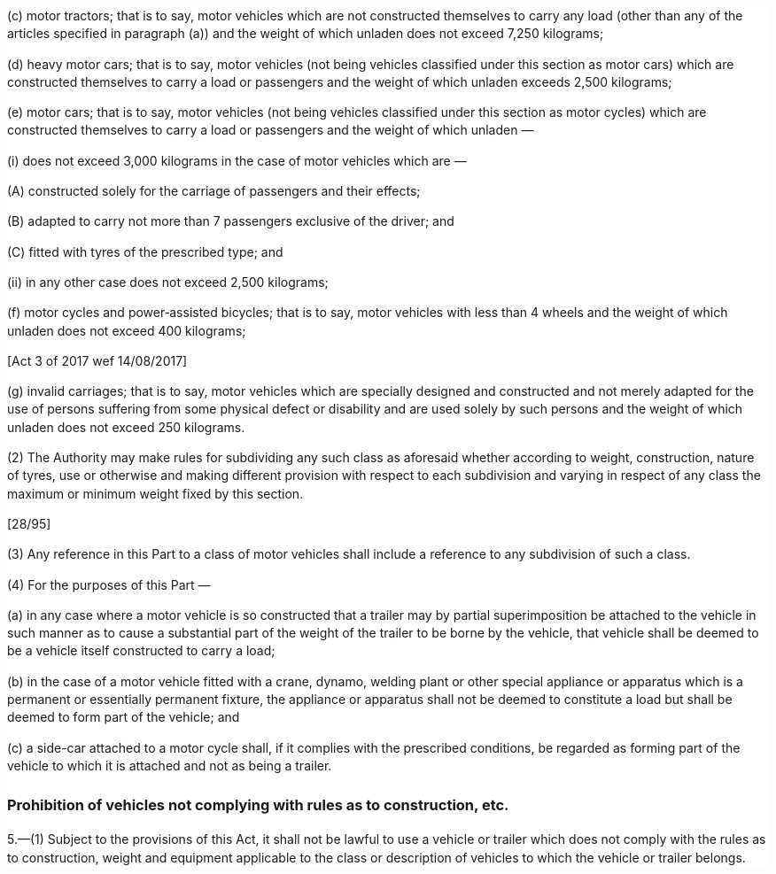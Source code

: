 (c) motor tractors; that is to say, motor vehicles which are not constructed themselves to carry any load (other than any of the articles specified in paragraph (a)) and the weight of which unladen does not exceed 7,250 kilograms;

(d) heavy motor cars; that is to say, motor vehicles (not being vehicles classified under this section as motor cars) which are constructed themselves to carry a load or passengers and the weight of which unladen exceeds 2,500 kilograms;

(e) motor cars; that is to say, motor vehicles (not being vehicles classified under this section as motor cycles) which are constructed themselves to carry a load or passengers and the weight of which unladen —

(i) does not exceed 3,000 kilograms in the case of motor vehicles which are —

(A) constructed solely for the carriage of passengers and their effects;

(B) adapted to carry not more than 7 passengers exclusive of the driver; and

(C) fitted with tyres of the prescribed type; and

(ii) in any other case does not exceed 2,500 kilograms;

(f) motor cycles and power‑assisted bicycles; that is to say, motor vehicles with less than 4 wheels and the weight of which unladen does not exceed 400 kilograms;

[Act 3 of 2017 wef 14/08/2017]

(g) invalid carriages; that is to say, motor vehicles which are specially designed and constructed and not merely adapted for the use of persons suffering from some physical defect or disability and are used solely by such persons and the weight of which unladen does not exceed 250 kilograms.

(2) The Authority may make rules for subdividing any such class as aforesaid whether according to weight, construction, nature of tyres, use or otherwise and making different provision with respect to each subdivision and varying in respect of any class the maximum or minimum weight fixed by this section.

[28/95]

(3) Any reference in this Part to a class of motor vehicles shall include a reference to any subdivision of such a class.

(4) For the purposes of this Part —

(a) in any case where a motor vehicle is so constructed that a trailer may by partial superimposition be attached to the vehicle in such manner as to cause a substantial part of the weight of the trailer to be borne by the vehicle, that vehicle shall be deemed to be a vehicle itself constructed to carry a load;

(b) in the case of a motor vehicle fitted with a crane, dynamo, welding plant or other special appliance or apparatus which is a permanent or essentially permanent fixture, the appliance or apparatus shall not be deemed to constitute a load but shall be deemed to form part of the vehicle; and

(c) a side-car attached to a motor cycle shall, if it complies with the prescribed conditions, be regarded as forming part of the vehicle to which it is attached and not as being a trailer.

### Prohibition of vehicles not complying with rules as to construction, etc.

5\.—(1) Subject to the provisions of this Act, it shall not be lawful to use a vehicle or trailer which does not comply with the rules as to construction, weight and equipment applicable to the class or description of vehicles to which the vehicle or trailer belongs.
